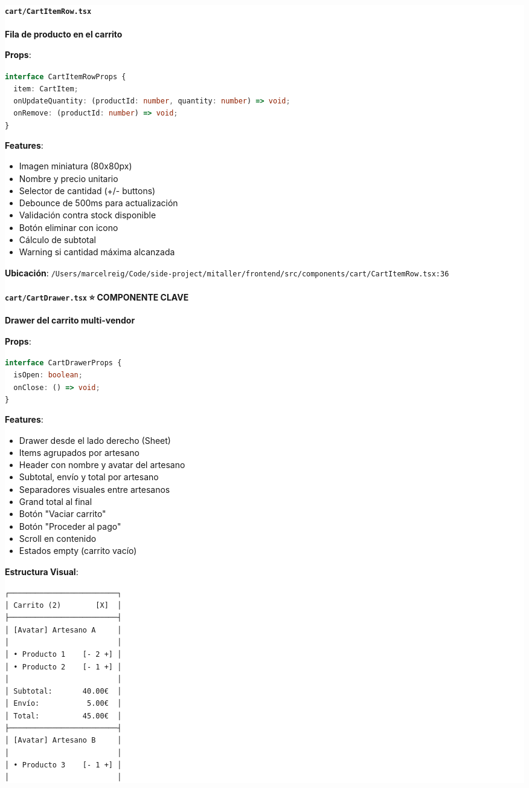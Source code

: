 #### `cart/CartItemRow.tsx`

**Fila de producto en el carrito**

**Props**:
```typescript
interface CartItemRowProps {
  item: CartItem;
  onUpdateQuantity: (productId: number, quantity: number) => void;
  onRemove: (productId: number) => void;
}
```

**Features**:
- Imagen miniatura (80x80px)
- Nombre y precio unitario
- Selector de cantidad (+/- buttons)
- Debounce de 500ms para actualización
- Validación contra stock disponible
- Botón eliminar con icono
- Cálculo de subtotal
- Warning si cantidad máxima alcanzada

**Ubicación**: `/Users/marcelreig/Code/side-project/mitaller/frontend/src/components/cart/CartItemRow.tsx:36`

#### `cart/CartDrawer.tsx` ⭐ COMPONENTE CLAVE

**Drawer del carrito multi-vendor**

**Props**:
```typescript
interface CartDrawerProps {
  isOpen: boolean;
  onClose: () => void;
}
```

**Features**:
- Drawer desde el lado derecho (Sheet)
- Items agrupados por artesano
- Header con nombre y avatar del artesano
- Subtotal, envío y total por artesano
- Separadores visuales entre artesanos
- Grand total al final
- Botón "Vaciar carrito"
- Botón "Proceder al pago"
- Scroll en contenido
- Estados empty (carrito vacío)

**Estructura Visual**:
```
┌─────────────────────────┐
│ Carrito (2)        [X]  │
├─────────────────────────┤
│ [Avatar] Artesano A     │
│                         │
│ • Producto 1    [- 2 +] │
│ • Producto 2    [- 1 +] │
│                         │
│ Subtotal:       40.00€  │
│ Envío:           5.00€  │
│ Total:          45.00€  │
├─────────────────────────┤
│ [Avatar] Artesano B     │
│                         │
│ • Producto 3    [- 1 +] │
│                         │
```

  [artisanId: number]: {